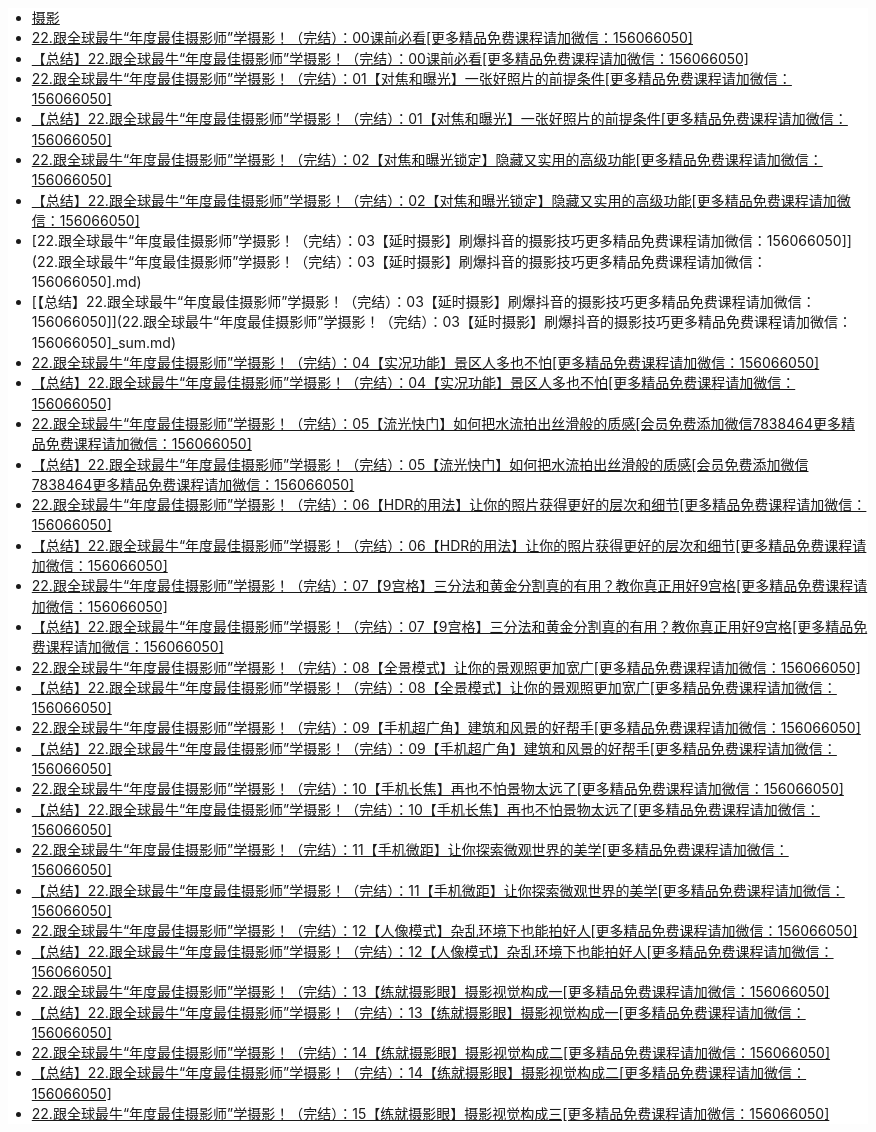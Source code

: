 +   [摄影](README.md)
+   [22.跟全球最牛“年度最佳摄影师”学摄影！（完结）：00课前必看[更多精品免费课程请加微信：156066050]](22.跟全球最牛“年度最佳摄影师”学摄影！（完结）：00课前必看[更多精品免费课程请加微信：156066050].md)
+   [【总结】22.跟全球最牛“年度最佳摄影师”学摄影！（完结）：00课前必看[更多精品免费课程请加微信：156066050]](22.跟全球最牛“年度最佳摄影师”学摄影！（完结）：00课前必看[更多精品免费课程请加微信：156066050]_sum.md)
+   [22.跟全球最牛“年度最佳摄影师”学摄影！（完结）：01【对焦和曝光】一张好照片的前提条件[更多精品免费课程请加微信：156066050]](22.跟全球最牛“年度最佳摄影师”学摄影！（完结）：01【对焦和曝光】一张好照片的前提条件[更多精品免费课程请加微信：156066050].md)
+   [【总结】22.跟全球最牛“年度最佳摄影师”学摄影！（完结）：01【对焦和曝光】一张好照片的前提条件[更多精品免费课程请加微信：156066050]](22.跟全球最牛“年度最佳摄影师”学摄影！（完结）：01【对焦和曝光】一张好照片的前提条件[更多精品免费课程请加微信：156066050]_sum.md)
+   [22.跟全球最牛“年度最佳摄影师”学摄影！（完结）：02【对焦和曝光锁定】隐藏又实用的高级功能[更多精品免费课程请加微信：156066050]](22.跟全球最牛“年度最佳摄影师”学摄影！（完结）：02【对焦和曝光锁定】隐藏又实用的高级功能[更多精品免费课程请加微信：156066050].md)
+   [【总结】22.跟全球最牛“年度最佳摄影师”学摄影！（完结）：02【对焦和曝光锁定】隐藏又实用的高级功能[更多精品免费课程请加微信：156066050]](22.跟全球最牛“年度最佳摄影师”学摄影！（完结）：02【对焦和曝光锁定】隐藏又实用的高级功能[更多精品免费课程请加微信：156066050]_sum.md)
+   [22.跟全球最牛“年度最佳摄影师”学摄影！（完结）：03【延时摄影】刷爆抖音的摄影技巧更多精品免费课程请加微信：156066050]](22.跟全球最牛“年度最佳摄影师”学摄影！（完结）：03【延时摄影】刷爆抖音的摄影技巧更多精品免费课程请加微信：156066050].md)
+   [【总结】22.跟全球最牛“年度最佳摄影师”学摄影！（完结）：03【延时摄影】刷爆抖音的摄影技巧更多精品免费课程请加微信：156066050]](22.跟全球最牛“年度最佳摄影师”学摄影！（完结）：03【延时摄影】刷爆抖音的摄影技巧更多精品免费课程请加微信：156066050]_sum.md)
+   [22.跟全球最牛“年度最佳摄影师”学摄影！（完结）：04【实况功能】景区人多也不怕[更多精品免费课程请加微信：156066050]](22.跟全球最牛“年度最佳摄影师”学摄影！（完结）：04【实况功能】景区人多也不怕[更多精品免费课程请加微信：156066050].md)
+   [【总结】22.跟全球最牛“年度最佳摄影师”学摄影！（完结）：04【实况功能】景区人多也不怕[更多精品免费课程请加微信：156066050]](22.跟全球最牛“年度最佳摄影师”学摄影！（完结）：04【实况功能】景区人多也不怕[更多精品免费课程请加微信：156066050]_sum.md)
+   [22.跟全球最牛“年度最佳摄影师”学摄影！（完结）：05【流光快门】如何把水流拍出丝滑般的质感[会员免费添加微信7838464更多精品免费课程请加微信：156066050]](22.跟全球最牛“年度最佳摄影师”学摄影！（完结）：05【流光快门】如何把水流拍出丝滑般的质感[会员免费添加微信7838464更多精品免费课程请加微信：156066050].md)
+   [【总结】22.跟全球最牛“年度最佳摄影师”学摄影！（完结）：05【流光快门】如何把水流拍出丝滑般的质感[会员免费添加微信7838464更多精品免费课程请加微信：156066050]](22.跟全球最牛“年度最佳摄影师”学摄影！（完结）：05【流光快门】如何把水流拍出丝滑般的质感[会员免费添加微信7838464更多精品免费课程请加微信：156066050]_sum.md)
+   [22.跟全球最牛“年度最佳摄影师”学摄影！（完结）：06【HDR的用法】让你的照片获得更好的层次和细节[更多精品免费课程请加微信：156066050]](22.跟全球最牛“年度最佳摄影师”学摄影！（完结）：06【HDR的用法】让你的照片获得更好的层次和细节[更多精品免费课程请加微信：156066050].md)
+   [【总结】22.跟全球最牛“年度最佳摄影师”学摄影！（完结）：06【HDR的用法】让你的照片获得更好的层次和细节[更多精品免费课程请加微信：156066050]](22.跟全球最牛“年度最佳摄影师”学摄影！（完结）：06【HDR的用法】让你的照片获得更好的层次和细节[更多精品免费课程请加微信：156066050]_sum.md)
+   [22.跟全球最牛“年度最佳摄影师”学摄影！（完结）：07【9宫格】三分法和黄金分割真的有用？教你真正用好9宫格[更多精品免费课程请加微信：156066050]](22.跟全球最牛“年度最佳摄影师”学摄影！（完结）：07【9宫格】三分法和黄金分割真的有用？教你真正用好9宫格[更多精品免费课程请加微信：156066050].md)
+   [【总结】22.跟全球最牛“年度最佳摄影师”学摄影！（完结）：07【9宫格】三分法和黄金分割真的有用？教你真正用好9宫格[更多精品免费课程请加微信：156066050]](22.跟全球最牛“年度最佳摄影师”学摄影！（完结）：07【9宫格】三分法和黄金分割真的有用？教你真正用好9宫格[更多精品免费课程请加微信：156066050]_sum.md)
+   [22.跟全球最牛“年度最佳摄影师”学摄影！（完结）：08【全景模式】让你的景观照更加宽广[更多精品免费课程请加微信：156066050]](22.跟全球最牛“年度最佳摄影师”学摄影！（完结）：08【全景模式】让你的景观照更加宽广[更多精品免费课程请加微信：156066050].md)
+   [【总结】22.跟全球最牛“年度最佳摄影师”学摄影！（完结）：08【全景模式】让你的景观照更加宽广[更多精品免费课程请加微信：156066050]](22.跟全球最牛“年度最佳摄影师”学摄影！（完结）：08【全景模式】让你的景观照更加宽广[更多精品免费课程请加微信：156066050]_sum.md)
+   [22.跟全球最牛“年度最佳摄影师”学摄影！（完结）：09【手机超广角】建筑和风景的好帮手[更多精品免费课程请加微信：156066050]](22.跟全球最牛“年度最佳摄影师”学摄影！（完结）：09【手机超广角】建筑和风景的好帮手[更多精品免费课程请加微信：156066050].md)
+   [【总结】22.跟全球最牛“年度最佳摄影师”学摄影！（完结）：09【手机超广角】建筑和风景的好帮手[更多精品免费课程请加微信：156066050]](22.跟全球最牛“年度最佳摄影师”学摄影！（完结）：09【手机超广角】建筑和风景的好帮手[更多精品免费课程请加微信：156066050]_sum.md)
+   [22.跟全球最牛“年度最佳摄影师”学摄影！（完结）：10【手机长焦】再也不怕景物太远了[更多精品免费课程请加微信：156066050]](22.跟全球最牛“年度最佳摄影师”学摄影！（完结）：10【手机长焦】再也不怕景物太远了[更多精品免费课程请加微信：156066050].md)
+   [【总结】22.跟全球最牛“年度最佳摄影师”学摄影！（完结）：10【手机长焦】再也不怕景物太远了[更多精品免费课程请加微信：156066050]](22.跟全球最牛“年度最佳摄影师”学摄影！（完结）：10【手机长焦】再也不怕景物太远了[更多精品免费课程请加微信：156066050]_sum.md)
+   [22.跟全球最牛“年度最佳摄影师”学摄影！（完结）：11【手机微距】让你探索微观世界的美学[更多精品免费课程请加微信：156066050]](22.跟全球最牛“年度最佳摄影师”学摄影！（完结）：11【手机微距】让你探索微观世界的美学[更多精品免费课程请加微信：156066050].md)
+   [【总结】22.跟全球最牛“年度最佳摄影师”学摄影！（完结）：11【手机微距】让你探索微观世界的美学[更多精品免费课程请加微信：156066050]](22.跟全球最牛“年度最佳摄影师”学摄影！（完结）：11【手机微距】让你探索微观世界的美学[更多精品免费课程请加微信：156066050]_sum.md)
+   [22.跟全球最牛“年度最佳摄影师”学摄影！（完结）：12【人像模式】杂乱环境下也能拍好人[更多精品免费课程请加微信：156066050]](22.跟全球最牛“年度最佳摄影师”学摄影！（完结）：12【人像模式】杂乱环境下也能拍好人[更多精品免费课程请加微信：156066050].md)
+   [【总结】22.跟全球最牛“年度最佳摄影师”学摄影！（完结）：12【人像模式】杂乱环境下也能拍好人[更多精品免费课程请加微信：156066050]](22.跟全球最牛“年度最佳摄影师”学摄影！（完结）：12【人像模式】杂乱环境下也能拍好人[更多精品免费课程请加微信：156066050]_sum.md)
+   [22.跟全球最牛“年度最佳摄影师”学摄影！（完结）：13【练就摄影眼】摄影视觉构成一[更多精品免费课程请加微信：156066050]](22.跟全球最牛“年度最佳摄影师”学摄影！（完结）：13【练就摄影眼】摄影视觉构成一[更多精品免费课程请加微信：156066050].md)
+   [【总结】22.跟全球最牛“年度最佳摄影师”学摄影！（完结）：13【练就摄影眼】摄影视觉构成一[更多精品免费课程请加微信：156066050]](22.跟全球最牛“年度最佳摄影师”学摄影！（完结）：13【练就摄影眼】摄影视觉构成一[更多精品免费课程请加微信：156066050]_sum.md)
+   [22.跟全球最牛“年度最佳摄影师”学摄影！（完结）：14【练就摄影眼】摄影视觉构成二[更多精品免费课程请加微信：156066050]](22.跟全球最牛“年度最佳摄影师”学摄影！（完结）：14【练就摄影眼】摄影视觉构成二[更多精品免费课程请加微信：156066050].md)
+   [【总结】22.跟全球最牛“年度最佳摄影师”学摄影！（完结）：14【练就摄影眼】摄影视觉构成二[更多精品免费课程请加微信：156066050]](22.跟全球最牛“年度最佳摄影师”学摄影！（完结）：14【练就摄影眼】摄影视觉构成二[更多精品免费课程请加微信：156066050]_sum.md)
+   [22.跟全球最牛“年度最佳摄影师”学摄影！（完结）：15【练就摄影眼】摄影视觉构成三[更多精品免费课程请加微信：156066050]](22.跟全球最牛“年度最佳摄影师”学摄影！（完结）：15【练就摄影眼】摄影视觉构成三[更多精品免费课程请加微信：156066050].md)